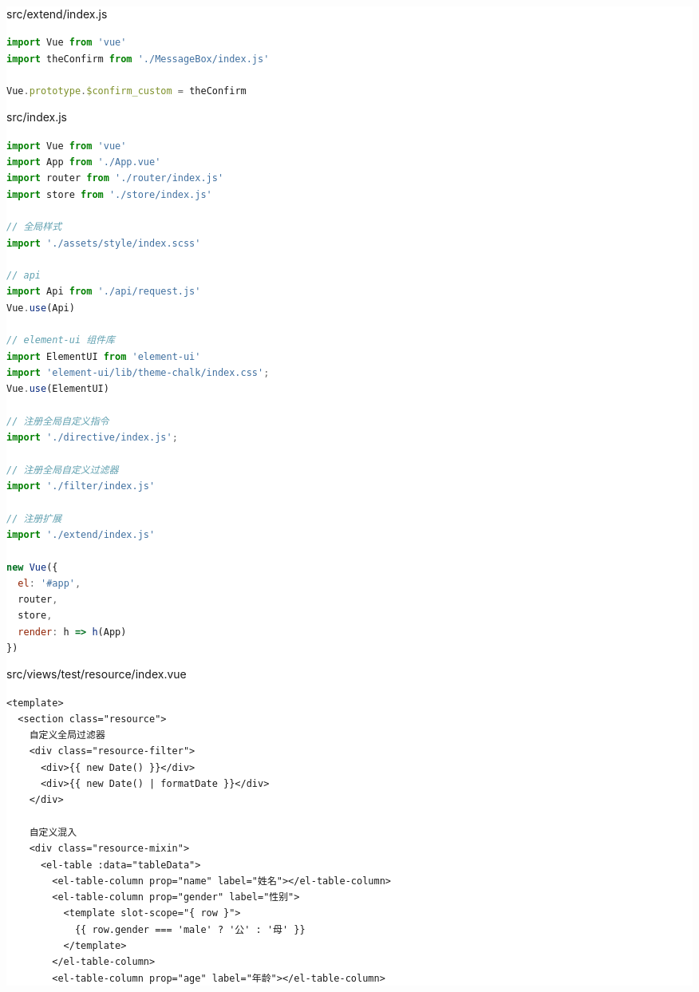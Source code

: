 src/extend/index.js

```js
import Vue from 'vue'
import theConfirm from './MessageBox/index.js'

Vue.prototype.$confirm_custom = theConfirm
```

src/index.js

```js
import Vue from 'vue'
import App from './App.vue'
import router from './router/index.js'
import store from './store/index.js'

// 全局样式
import './assets/style/index.scss'

// api
import Api from './api/request.js'
Vue.use(Api)

// element-ui 组件库
import ElementUI from 'element-ui'
import 'element-ui/lib/theme-chalk/index.css';
Vue.use(ElementUI)

// 注册全局自定义指令
import './directive/index.js';

// 注册全局自定义过滤器
import './filter/index.js'

// 注册扩展
import './extend/index.js'

new Vue({
  el: '#app',
  router,
  store,
  render: h => h(App)
})
```

src/views/test/resource/index.vue

```vue
<template>
  <section class="resource">
    自定义全局过滤器
    <div class="resource-filter">
      <div>{{ new Date() }}</div>
      <div>{{ new Date() | formatDate }}</div>
    </div>

    自定义混入
    <div class="resource-mixin">
      <el-table :data="tableData">
        <el-table-column prop="name" label="姓名"></el-table-column>
        <el-table-column prop="gender" label="性别">
          <template slot-scope="{ row }">
            {{ row.gender === 'male' ? '公' : '母' }}
          </template>
        </el-table-column>
        <el-table-column prop="age" label="年龄"></el-table-column>
```